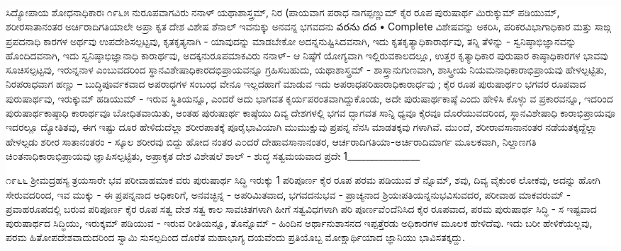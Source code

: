 ಸಿದ್ಯೋಪಾಯ ಶೋಧನಾಧಿಕಾರಃ
೧೯೬೫
ನುರೂಪವಾಗವಿರು ನನಾಳ್ ಯಥಾಶಾಸ್ತ್ರಮ್, ನಿರ (ಪಾಯವಾಗ ಪರಾಧ ನಾಗಪ್ಪಣ್ಣುಮ್ ಕೈರ ರೂಪ ಪುರುಷಾರ್ಥ ಮಿರುಕ್ಕುಮ್ ಪಡಿಯುಮ್, ಶರೀರಸಾತಾನಂತರ ಅರ್ಚಿರಾದಿಗತಿಯಾಲೇ ಅಪ್ರಾ ಕೃತ ದೇಶ ವಿಶೇಷ ಶೆನಾಲ್ ಇವನುಕ್ಕು ಅನವನ್ನ ಭಗವದನು వరను దద • Complete
ವಿಶೇಷವನ್ನು ಅಕರಿಸಿ, ಪರಿಕರವಿಭಾಗಾಧಿಕಾರ ಮತ್ತು ಸಾಙ್ಗ ಪ್ರಪದನಾಧಿ ಕಾರಗಳ ಅರ್ಥವು ಉಪದೇಶಿಸಲ್ಪಟ್ಟವು, ಕೃತಕೃತ್ಯನಾಗಿ - ಯಾವುದನ್ನು ಮಾಡಬೇಕೋ ಅದನ್ನನುಷ್ಟಿಸಿದವನಾಗಿ, ಇದು ಕೃತಕೃತ್ಯಾಧಿಕಾರಾರ್ಥವು, ತನ್ನಿ ತೆಳಿನ್ನು - ಸ್ವನಿಷ್ಠಾಭಿಜ್ಞಾನವನ್ನು ಹೊಂದಿದವನಾಗಿ, ಇದು ಸ್ವನಿಷ್ಠಾಭಿಜ್ಞಾನಾಧಿ ಕಾರಾರ್ಥವು, ಅದಕ್ಕನುರೂಪಮಾಕವಿರು ನನಾಳ್- ಆ ನಿಷ್ಠೆಗೆ ಯೋಗ್ಯವಾಗಿ ಇಲ್ಲಿರುವಕಾಲದಲ್ಲೂ, ಉತ್ತರ ಕೃತ್ಯಾಧಿಕಾರ ಪುರುಷಾರ ಕಾಷ್ಠಾಧಿಕಾರಗಳ ಭಾವವು ಸೂಚಿಸಲ್ಪಟ್ಟವು, ಇರುನ್ನನಾಳ ಎಂಬುವದರಿಂದ ಸ್ಥಾನವಿಶೇಷಾಧಿಕಾರದಭಿಪ್ರಾಯವನ್ನೂ ಗ್ರಹಿಸಬಹುದು, ಯಥಾಶಾಸ್ತ್ರಮ್ - ಶಾಸ್ತ್ರಾನುಗುಣವಾಗಿ, ಶಾಸ್ತ್ರೀಯ ನಿಯಮನಾಧಿಕಾರಾಭಿಪ್ರಾಯವು ಹೇಳಲ್ಪಟ್ಟಿತು, ನಿರಪರಾಧವಾಗ ಹಣ್ಣು – ಬುದ್ಧಿಪೂರ್ವಕವಾದ ಅಪರಾಧಗಳ ಸಂಬಂಧ ವೇನೂ ಇಲ್ಲದಹಾಗೆ ಮಾಡುವ ಇದು ಅಪರಾಧಪರಿಹಾರಾಧಿಕಾರಾರ್ಧವು ; ಕೈರ ರೂಪ ಪುರುಷಾರ್ಥ೦ ಭಗವರ ರೂಪವಾದ ಪುರುಷಾರ್ಥವು, ಇರುಕ್ಕುಮ್ ಹಡಿಯುಮ್ - ಇರುವ ಸ್ಥಿತಿಯನ್ನೂ, ಎಂದರೆ ಅದು ಭಾಗವತ ಕೃರ್ಯಪರಂತವಾಗಿದ್ದುಕೊಂಡು, ಅದೇ ಪುರುಷಾರ್ಥಕಾಷ್ಠೆ ಎಂದು ಹೇಳಿಸಿ ಕೊಳ್ಳು ವ ಪ್ರಕಾರವನ್ನೂ, ಇದರಿಂದ ಪುರುಷಾರ್ಥಕಾಷ್ಠಾಧಿ ಕಾರಾರ್ಥವೂ ಬೋಧಿತವಾಯಿತು, ಅಂತಹ ಪುರುಷಾರ್ಥ ಕಾಷ್ಠೆಯು ದಿವ್ಯ ದೇಶಗಳಲ್ಲಿ ಭಗವ ದ್ಭಾಗವತ ಸಾನ್ನಿ ಧ್ಯವೂ ಕೈರವೂ ದೊರೆಯುವದರಿಂದ, ಸ್ಥಾನವಿಶೇಷಾಧಿ ಕಾರಾಭಿಪ್ರಾಯವೂ ಇದರಲ್ಲೂ ದ್ಯೋತಿತವು, ಈಗ ಇಷ್ಟು ದೂರ ಹೇಳಿದುದೆಲ್ಲಾ ಶರೀರಪಾತಕ್ಕೆ ಪೂರೈಭಾವಿಯಾಗಿ ಮುಮುಕ್ಷುವು ಪ್ರಪನ್ನ ನೆನಸಿ ಮಾಡತಕ್ಕವು ಗಳಾಗಿವೆ. ಮು೦ದೆ, ಶರೀರಾವಸಾನಾನಂತರ ನಡೆಯತಕ್ಕದ್ದೆಲ್ಲಾ ಹೇಳಲ್ಪಡು
ಶರೀರ ಸಾತಾನಂತರಂ - ಸ್ಕೂಲ ಶರೀರವು ಬಿದ್ದು ಹೋದ ನಂತರ ಎ೦ದರೆ ದೇಹಾವಸಾನಾನಂತರ, ಆರ್ಚರಾದಿಗತಿಯಾ-ಅರ್ಚಿರಾದಿಮಾರ್ಗ ಮೂಲಕವಾಗಿ, ನಿಲ್ದಾಣಗತಿ ಚಿ೦ತನಾಧಿಕಾರಾಭಿಪ್ರಾಯವು ಜ್ಞಾಪಿಸಲ್ಪಟ್ಟಿತು, ಅಪ್ರಾಕೃತ ದೇಶ ವಿಶೇಷಲೆ ಶಾಲ್ - ಶುದ್ಧ ಸತ್ವಮಯವಾದ ಪ್ರದೇ
1________________

೧೯೬೬
ಶ್ರೀಮದ್ರಹಸ್ಯ ತ್ರಯಸಾರೇ
ಭವ ಪರೀವಾಹಮಾಕ ವರು ಪುರುಷಾರ್ಥ ಸಿದ್ಧಿ ಇರುಕ್ಕು
1
ಪರಿಪೂರ್ಣ ಕೈರ ರೂಪ ಪರಮ ಪಡಿಯುವ ಶೆ ನ್ನೊಮ್,
ಶವು, ದಿವ್ಯ ವೈಕುಂಠ ಲೋಕವು, ಅದನ್ನು ಹೋಗಿ ಸೇರುವದರಿಂದ, ಇವ ಮುಕ್ಕು - ಈ ಪ್ರಪನ್ನನಾದ ಅಧಿಕಾರಿಗೆ, ಅನವಚ್ಛಿನ್ನ - ಅಪರಿಮಿತವಾದ, ಭಗವದನುಭವ - ಪ್ರಾಚ್ಯನಾದ ಶ್ರಿಯಃಪತಿಯನ್ನನುಭವಿಸುವದರ, ಪರೀವಾಹ ಮಾಕವರುಮ್ - ಪ್ರವಾಹರೂಪದಲ್ಲಿ ಬರುವ ಪರಿಪೂರ್ಣ ಕೈರ ರೂಪ ಸತ್ವ ದೇಶ ಸತ್ವ ಕಾಲ ಸಾವಚಿತಗಳಾಗಿ ಹೀಗೆ ಸತ್ವವಿಧಗಳಾಗಿ ಪರಿ ಪೂರ್ಣವೆ೦ದೆನಿಸಿದ ಕೈರ ರೂಪವಾದ, ಪರಮ ಪುರುಷಾರ್ಥ ಸಿದ್ಧಿ - ಸ ಇಷ್ಟವಾದ ಪುರುಷಾರ್ಥದ ಸಿದ್ಧಿಯು, ಇರುಕ್ಕಮ್ ಪಡಿಯುವ - ಇರುವ ರೀತಿಯನ್ನೂ, ತೊನ್ನೊಮ್ - ಹಿಂದಿನ ಅರ್ಥಾನುಶಾಸನದ ಇಪ್ಪತ್ತೆರಡು ಅಧಿಕಾರಗಳ ಮೂಲಕ ಹೇಳಿದೆವು. ಇದು ಬರೀ ಹೇಳಿಕೆಯಲ್ಲವು, ಪರಮ ಹಿತೋಪದೇಶವಾದುದರಿಂದ ಸ್ವಾಮಿ ಸುಸಲ್ಪದಿಂದ ದೊರೆತ ಮಹಾಭಾಗ್ಯ ದಯವೆಂದು ಪ್ರತಿಯೊಬ್ಬ ಮೋಕ್ಷಾರ್ಥಿಯಾದ ಜ್ಞಾನಿಯು ಭಾವಿಸತಕ್ಕದ್ದು.
